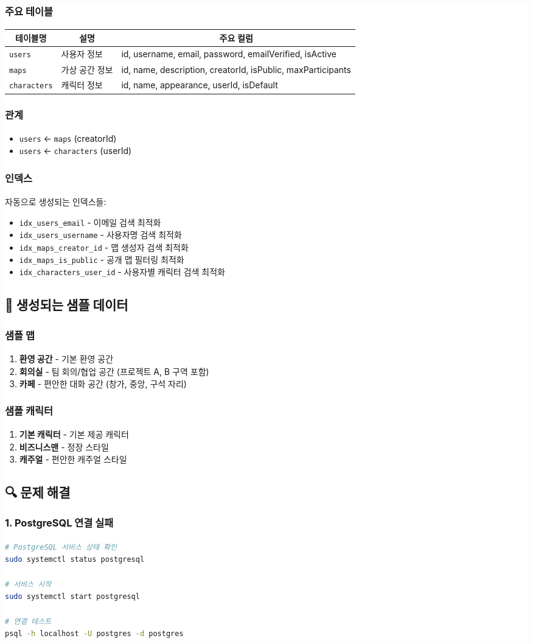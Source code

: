 ### 주요 테이블

| 테이블명 | 설명 | 주요 컬럼 |
|---------|------|----------|
| `users` | 사용자 정보 | id, username, email, password, emailVerified, isActive |
| `maps` | 가상 공간 정보 | id, name, description, creatorId, isPublic, maxParticipants |
| `characters` | 캐릭터 정보 | id, name, appearance, userId, isDefault |

### 관계

- `users` ← `maps` (creatorId)
- `users` ← `characters` (userId)

### 인덱스

자동으로 생성되는 인덱스들:
- `idx_users_email` - 이메일 검색 최적화
- `idx_users_username` - 사용자명 검색 최적화
- `idx_maps_creator_id` - 맵 생성자 검색 최적화
- `idx_maps_is_public` - 공개 맵 필터링 최적화
- `idx_characters_user_id` - 사용자별 캐릭터 검색 최적화

## 🎯 생성되는 샘플 데이터

### 샘플 맵
1. **환영 공간** - 기본 환영 공간
2. **회의실** - 팀 회의/협업 공간 (프로젝트 A, B 구역 포함)
3. **카페** - 편안한 대화 공간 (창가, 중앙, 구석 자리)

### 샘플 캐릭터
1. **기본 캐릭터** - 기본 제공 캐릭터
2. **비즈니스맨** - 정장 스타일
3. **캐주얼** - 편안한 캐주얼 스타일

## 🔍 문제 해결

### 1. PostgreSQL 연결 실패

```bash
# PostgreSQL 서비스 상태 확인
sudo systemctl status postgresql

# 서비스 시작
sudo systemctl start postgresql

# 연결 테스트
psql -h localhost -U postgres -d postgres
```
